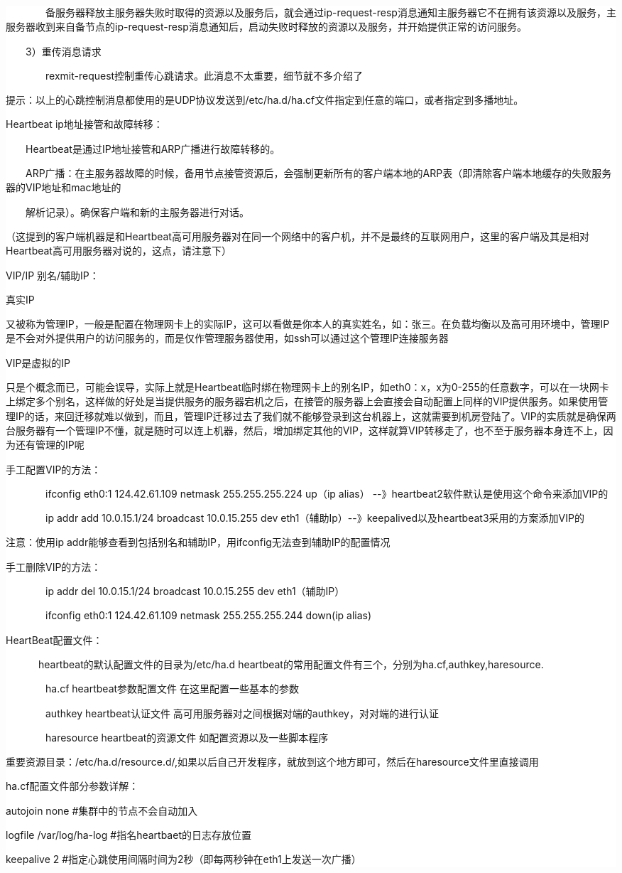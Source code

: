 　　　　备服务器释放主服务器失败时取得的资源以及服务后，就会通过ip-request-resp消息通知主服务器它不在拥有该资源以及服务，主服务器收到来自备节点的ip-request-resp消息通知后，启动失败时释放的资源以及服务，并开始提供正常的访问服务。

　　3）重传消息请求

　　　　rexmit-request控制重传心跳请求。此消息不太重要，细节就不多介绍了

提示：以上的心跳控制消息都使用的是UDP协议发送到/etc/ha.d/ha.cf文件指定到任意的端口，或者指定到多播地址。

Heartbeat ip地址接管和故障转移：

　　Heartbeat是通过IP地址接管和ARP广播进行故障转移的。

　　ARP广播：在主服务器故障的时候，备用节点接管资源后，会强制更新所有的客户端本地的ARP表（即清除客户端本地缓存的失败服务器的VIP地址和mac地址的

　　解析记录）。确保客户端和新的主服务器进行对话。

（这提到的客户端机器是和Heartbeat高可用服务器对在同一个网络中的客户机，并不是最终的互联网用户，这里的客户端及其是相对Heartbeat高可用服务器对说的，这点，请注意下）

VIP/IP 别名/辅助IP：

真实IP

又被称为管理IP，一般是配置在物理网卡上的实际IP，这可以看做是你本人的真实姓名，如：张三。在负载均衡以及高可用环境中，管理IP是不会对外提供用户的访问服务的，而是仅作管理服务器使用，如ssh可以通过这个管理IP连接服务器　　　　

VIP是虚拟的IP

只是个概念而已，可能会误导，实际上就是Heartbeat临时绑在物理网卡上的别名IP，如eth0：x，x为0-255的任意数字，可以在一块网卡上绑定多个别名，这样做的好处是当提供服务的服务器宕机之后，在接管的服务器上会直接会自动配置上同样的VIP提供服务。如果使用管理IP的话，来回迁移就难以做到，而且，管理IP迁移过去了我们就不能够登录到这台机器上，这就需要到机房登陆了。VIP的实质就是确保两台服务器有一个管理IP不懂，就是随时可以连上机器，然后，增加绑定其他的VIP，这样就算VIP转移走了，也不至于服务器本身连不上，因为还有管理的IP呢

手工配置VIP的方法：

　　　　ifconfig eth0:1 124.42.61.109 netmask  255.255.255.224 up（ip alias） --》heartbeat2软件默认是使用这个命令来添加VIP的

　　　　ip addr add 10.0.15.1/24 broadcast  10.0.15.255 dev eth1（辅助Ip）--》keepalived以及heartbeat3采用的方案添加VIP的

注意：使用ip addr能够查看到包括别名和辅助IP，用ifconfig无法查到辅助IP的配置情况

手工删除VIP的方法：

　　　　ip addr del 10.0.15.1/24 broadcast 10.0.15.255 dev eth1（辅助IP）

　　　　ifconfig eth0:1 124.42.61.109 netmask 255.255.255.244 down(ip alias)

HeartBeat配置文件：

　　　  heartbeat的默认配置文件的目录为/etc/ha.d heartbeat的常用配置文件有三个，分别为ha.cf,authkey,haresource.

　　　　ha.cf   heartbeat参数配置文件    在这里配置一些基本的参数

　　　　authkey  heartbeat认证文件     高可用服务器对之间根据对端的authkey，对对端的进行认证

　　　　haresource   heartbeat的资源文件   如配置资源以及一些脚本程序

重要资源目录：/etc/ha.d/resource.d/,如果以后自己开发程序，就放到这个地方即可，然后在haresource文件里直接调用

ha.cf配置文件部分参数详解：

autojoin none     #集群中的节点不会自动加入

logfile /var/log/ha-log  #指名heartbaet的日志存放位置

keepalive 2     #指定心跳使用间隔时间为2秒（即每两秒钟在eth1上发送一次广播）

